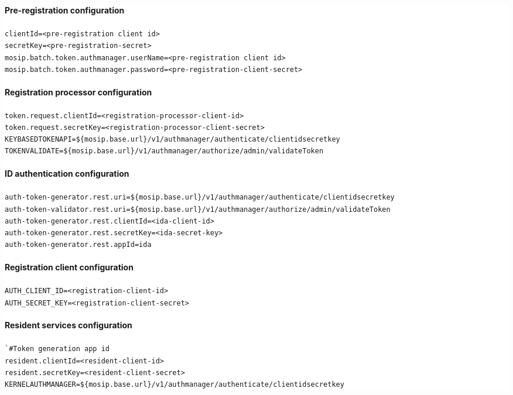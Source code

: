 #### Pre-registration configuration

```text
clientId=<pre-registration client id>
secretKey=<pre-registration-secret>
mosip.batch.token.authmanager.userName=<pre-registration client id>
mosip.batch.token.authmanager.password=<pre-registration-client-secret>
```

#### Registration processor configuration

```text
token.request.clientId=<registration-processor-client-id>
token.request.secretKey=<registration-processor-client-secret>
KEYBASEDTOKENAPI=${mosip.base.url}/v1/authmanager/authenticate/clientidsecretkey
TOKENVALIDATE=${mosip.base.url}/v1/authmanager/authorize/admin/validateToken
```

#### ID authentication configuration

```text
auth-token-generator.rest.uri=${mosip.base.url}/v1/authmanager/authenticate/clientidsecretkey
auth-token-validator.rest.uri=${mosip.base.url}/v1/authmanager/authorize/admin/validateToken
auth-token-generator.rest.clientId=<ida-client-id>
auth-token-generator.rest.secretKey=<ida-secret-key>
auth-token-generator.rest.appId=ida
```

#### Registration client configuration

```text
AUTH_CLIENT_ID=<registration-client-id>
AUTH_SECRET_KEY=<registration-client-secret>
```

#### Resident services configuration

```text
`#Token generation app id
resident.clientId=<resident-client-id>
resident.secretKey=<resident-client-secret>
KERNELAUTHMANAGER=${mosip.base.url}/v1/authmanager/authenticate/clientidsecretkey
```

